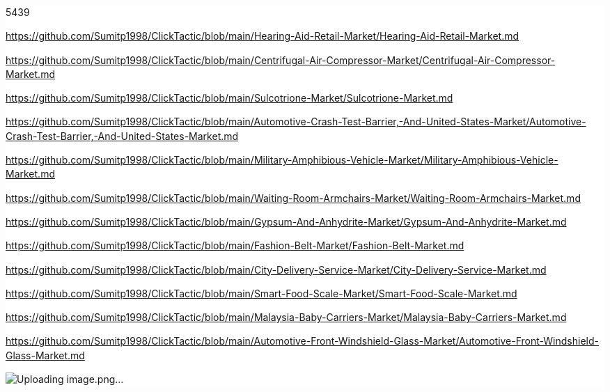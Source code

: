 5439</p><p><a href="https://github.com/Sumitp1998/ClickTactic/blob/main/Hearing-Aid-Retail-Market/Hearing-Aid-Retail-Market.md">https://github.com/Sumitp1998/ClickTactic/blob/main/Hearing-Aid-Retail-Market/Hearing-Aid-Retail-Market.md</a></p><p><a href="https://github.com/Sumitp1998/ClickTactic/blob/main/Centrifugal-Air-Compressor-Market/Centrifugal-Air-Compressor-Market.md">https://github.com/Sumitp1998/ClickTactic/blob/main/Centrifugal-Air-Compressor-Market/Centrifugal-Air-Compressor-Market.md</a></p><p><a href="https://github.com/Sumitp1998/ClickTactic/blob/main/Sulcotrione-Market/Sulcotrione-Market.md">https://github.com/Sumitp1998/ClickTactic/blob/main/Sulcotrione-Market/Sulcotrione-Market.md</a></p><p><a href="https://github.com/Sumitp1998/ClickTactic/blob/main/Automotive-Crash-Test-Barrier,-And-United-States-Market/Automotive-Crash-Test-Barrier,-And-United-States-Market.md">https://github.com/Sumitp1998/ClickTactic/blob/main/Automotive-Crash-Test-Barrier,-And-United-States-Market/Automotive-Crash-Test-Barrier,-And-United-States-Market.md</a></p><p><a href="https://github.com/Sumitp1998/ClickTactic/blob/main/Military-Amphibious-Vehicle-Market/Military-Amphibious-Vehicle-Market.md">https://github.com/Sumitp1998/ClickTactic/blob/main/Military-Amphibious-Vehicle-Market/Military-Amphibious-Vehicle-Market.md</a></p><p><a href="https://github.com/Sumitp1998/ClickTactic/blob/main/Waiting-Room-Armchairs-Market/Waiting-Room-Armchairs-Market.md">https://github.com/Sumitp1998/ClickTactic/blob/main/Waiting-Room-Armchairs-Market/Waiting-Room-Armchairs-Market.md</a></p><p><a href="https://github.com/Sumitp1998/ClickTactic/blob/main/Gypsum-And-Anhydrite-Market/Gypsum-And-Anhydrite-Market.md">https://github.com/Sumitp1998/ClickTactic/blob/main/Gypsum-And-Anhydrite-Market/Gypsum-And-Anhydrite-Market.md</a></p><p><a href="https://github.com/Sumitp1998/ClickTactic/blob/main/Fashion-Belt-Market/Fashion-Belt-Market.md">https://github.com/Sumitp1998/ClickTactic/blob/main/Fashion-Belt-Market/Fashion-Belt-Market.md</a></p><p><a href="https://github.com/Sumitp1998/ClickTactic/blob/main/City-Delivery-Service-Market/City-Delivery-Service-Market.md">https://github.com/Sumitp1998/ClickTactic/blob/main/City-Delivery-Service-Market/City-Delivery-Service-Market.md</a></p><p><a href="https://github.com/Sumitp1998/ClickTactic/blob/main/Smart-Food-Scale-Market/Smart-Food-Scale-Market.md">https://github.com/Sumitp1998/ClickTactic/blob/main/Smart-Food-Scale-Market/Smart-Food-Scale-Market.md</a></p><p><a href="https://github.com/Sumitp1998/ClickTactic/blob/main/Malaysia-Baby-Carriers-Market/Malaysia-Baby-Carriers-Market.md">https://github.com/Sumitp1998/ClickTactic/blob/main/Malaysia-Baby-Carriers-Market/Malaysia-Baby-Carriers-Market.md</a></p><p><a href="https://github.com/Sumitp1998/ClickTactic/blob/main/Automotive-Front-Windshield-Glass-Market/Automotive-Front-Windshield-Glass-Market.md">https://github.com/Sumitp1998/ClickTactic/blob/main/Automotive-Front-Windshield-Glass-Market/Automotive-Front-Windshield-Glass-Market.md</a></p>
![Uploading image.png…]()
